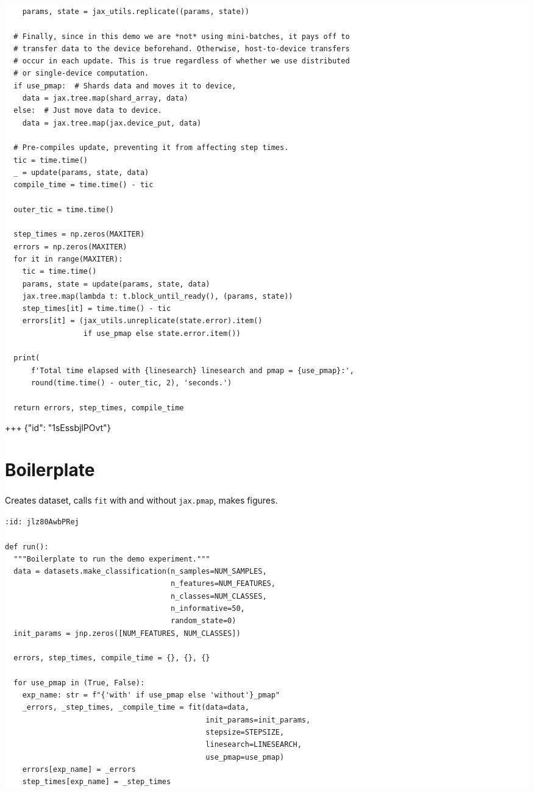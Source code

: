 ```{code-cell}
    params, state = jax_utils.replicate((params, state))
  
  # Finally, since in this demo we are *not* using mini-batches, it pays off to
  # transfer data to the device beforehand. Otherwise, host-to-device transfers
  # occur in each update. This is true regardless of whether we use distributed
  # or single-device computation.
  if use_pmap:  # Shards data and moves it to device,
    data = jax.tree.map(shard_array, data)
  else:  # Just move data to device.
    data = jax.tree.map(jax.device_put, data)

  # Pre-compiles update, preventing it from affecting step times.
  tic = time.time()
  _ = update(params, state, data)
  compile_time = time.time() - tic

  outer_tic = time.time()

  step_times = np.zeros(MAXITER)
  errors = np.zeros(MAXITER)
  for it in range(MAXITER):
    tic = time.time()
    params, state = update(params, state, data)
    jax.tree.map(lambda t: t.block_until_ready(), (params, state))
    step_times[it] = time.time() - tic
    errors[it] = (jax_utils.unreplicate(state.error).item()
                  if use_pmap else state.error.item())

  print(
      f'Total time elapsed with {linesearch} linesearch and pmap = {use_pmap}:',
      round(time.time() - outer_tic, 2), 'seconds.')

  return errors, step_times, compile_time
```

+++ {"id": "1sEssbjlPOvt"}

# Boilerplate
Creates dataset, calls `fit` with and without `jax.pmap`, makes figures.

```{code-cell}
:id: jlz80AwbPRej

def run():
  """Boilerplate to run the demo experiment."""
  data = datasets.make_classification(n_samples=NUM_SAMPLES,
                                      n_features=NUM_FEATURES,
                                      n_classes=NUM_CLASSES,
                                      n_informative=50,
                                      random_state=0)
  init_params = jnp.zeros([NUM_FEATURES, NUM_CLASSES])
  
  errors, step_times, compile_time = {}, {}, {}

  for use_pmap in (True, False):
    exp_name: str = f"{'with' if use_pmap else 'without'}_pmap"
    _errors, _step_times, _compile_time = fit(data=data,
                                              init_params=init_params,
                                              stepsize=STEPSIZE,
                                              linesearch=LINESEARCH,
                                              use_pmap=use_pmap)
    errors[exp_name] = _errors
    step_times[exp_name] = _step_times
```